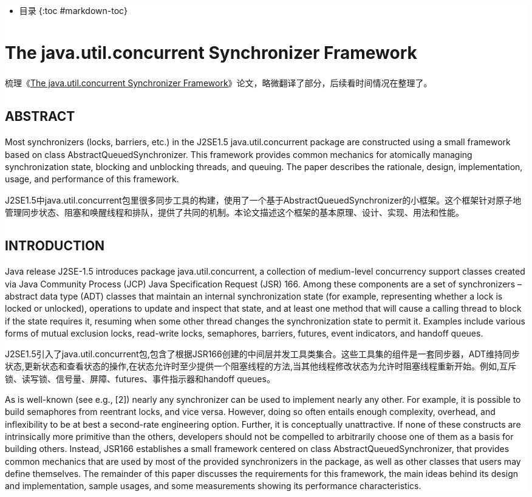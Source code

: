 - 目录
{:toc #markdown-toc}	

# The java.util.concurrent Synchronizer Framework

梳理《[The java.util.concurrent Synchronizer Framework](http://gee.cs.oswego.edu/dl/papers/aqs.pdf)》论文，略微翻译了部分，后续看时间情况在整理了。


## ABSTRACT
Most synchronizers (locks, barriers, etc.) in the J2SE1.5 java.util.concurrent package are constructed using a small framework based on class AbstractQueuedSynchronizer. This framework provides common mechanics for atomically managing synchronization state, blocking and unblocking threads, and queuing. The paper describes the rationale, design, implementation, usage, and performance of this framework.

J2SE1.5中java.util.concurrent包里很多同步工具的构建，使用了一个基于AbstractQueuedSynchronizer的小框架。这个框架针对原子地管理同步状态、阻塞和唤醒线程和排队，提供了共同的机制。本论文描述这个框架的基本原理、设计、实现、用法和性能。


## INTRODUCTION

Java release J2SE-1.5 introduces package java.util.concurrent, a
collection of medium-level concurrency support classes created
via Java Community Process (JCP) Java Specification Request
(JSR) 166. Among these components are a set of synchronizers –
abstract data type (ADT) classes that maintain an internal
synchronization state (for example, representing whether a lock
is locked or unlocked), operations to update and inspect that
state, and at least one method that will cause a calling thread to
block if the state requires it, resuming when some other thread
changes the synchronization state to permit it. Examples include
various forms of mutual exclusion locks, read-write locks,
semaphores, barriers, futures, event indicators, and handoff
queues.

J2SE1.5引入了java.util.concurrent包,包含了根据JSR166创建的中间层并发工具类集合。这些工具集的组件是一套同步器，ADT维持同步状态,更新状态和查看状态的操作,在状态允许时至少提供一个阻塞线程的方法,当其他线程修改状态为允许时阻塞线程重新开始。例如,互斥锁、读写锁、信号量、屏障、futures、事件指示器和handoff queues。


As is well-known (see e.g., [2]) nearly any synchronizer can be
used to implement nearly any other. For example, it is possible to
build semaphores from reentrant locks, and vice versa. However,
doing so often entails enough complexity, overhead, and
inflexibility to be at best a second-rate engineering option.
Further, it is conceptually unattractive. If none of these constructs
are intrinsically more primitive than the others, developers
should not be compelled to arbitrarily choose one of them as a
basis for building others. Instead, JSR166 establishes a small
framework centered on class AbstractQueuedSynchronizer, that 
provides common mechanics that are used by most
of the provided synchronizers in the package, as well as other
classes that users may define themselves.
The remainder of this paper discusses the requirements for this
framework, the main ideas behind its design and implementation,
sample usages, and some measurements showing its performance
characteristics.
